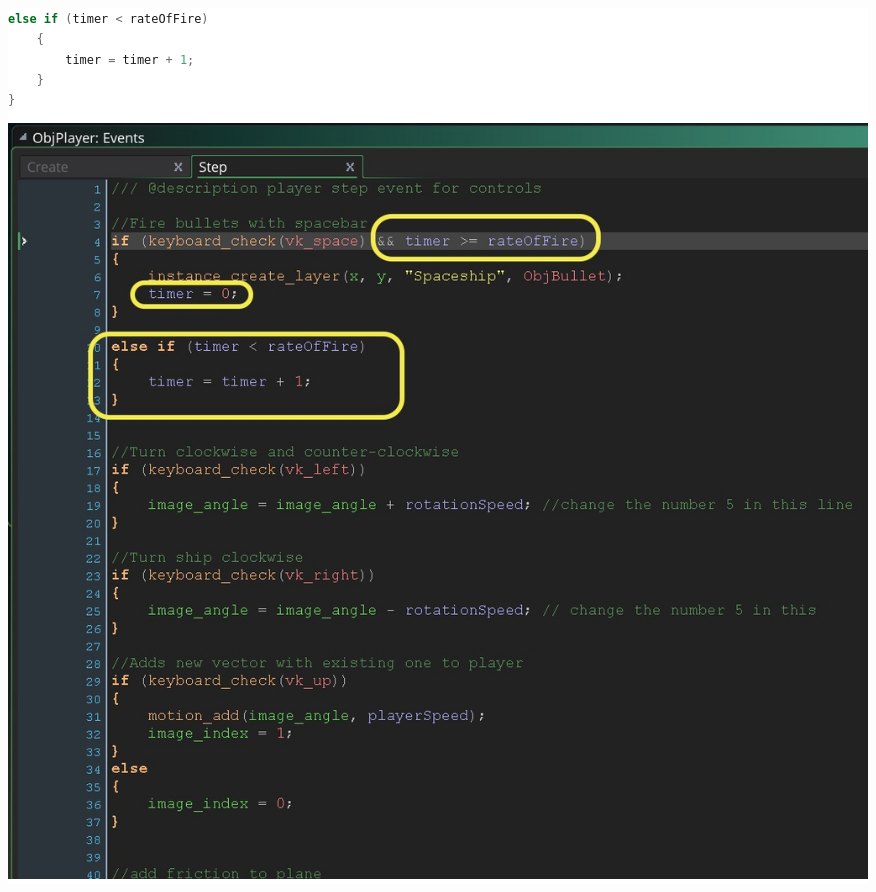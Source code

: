 ```c
else if (timer < rateOfFire)
    {
        timer = timer + 1;
    }
}
```
</div>
</div>
</div>

<img src="images/RateOfFireToPlayerStep.jpg" class= "img-fluid" alt="Create new object with button"> 
<br /> 
